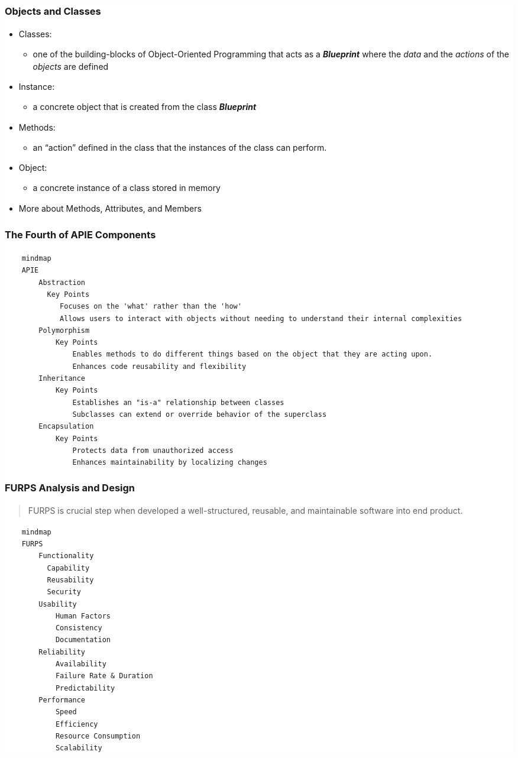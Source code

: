 ### Objects and Classes
- Classes:
    - one of the building-blocks of Object-Oriented Programming that acts as a ***Blueprint*** where the *data* and the *actions* of the *objects* are defined
    
- Instance:
    - a concrete object that is created from the class ***Blueprint***
- Methods:
    - an “action” defined in the class that the instances of
        the class can perform. 
- Object:
    - a concrete instance of a class stored in memory


- More about Methods, Attributes, and Members

### The Fourth of APIE Components 
> 

```mermaid
    mindmap
    APIE
        Abstraction
          Key Points
             Focuses on the 'what' rather than the 'how'
             Allows users to interact with objects without needing to understand their internal complexities
        Polymorphism
            Key Points
                Enables methods to do different things based on the object that they are acting upon.
                Enhances code reusability and flexibility
        Inheritance
            Key Points
                Establishes an "is-a" relationship between classes
                Subclasses can extend or override behavior of the superclass
        Encapsulation
            Key Points
                Protects data from unauthorized access
                Enhances maintainability by localizing changes
```
### FURPS Analysis and Design
> FURPS is crucial step when developed a well-structured, reusable, and maintainable software into end product. 

```mermaid
    mindmap
    FURPS
        Functionality
          Capability
          Reusability
          Security
        Usability
            Human Factors
            Consistency
            Documentation
        Reliability
            Availability
            Failure Rate & Duration
            Predictability            
        Performance
            Speed
            Efficiency
            Resource Consumption
            Scalability
```